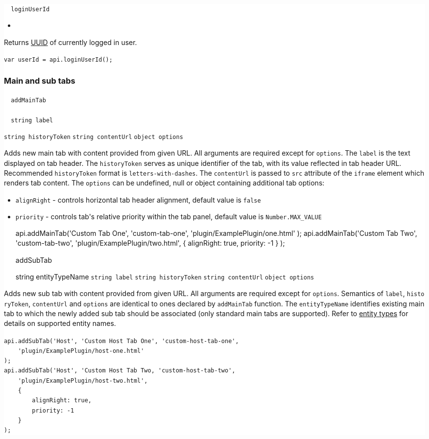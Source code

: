       loginUserId

-

Returns [UUID](http://en.wikipedia.org/wiki/Universally_unique_identifier) of currently logged in user.

    var userId = api.loginUserId();

### Main and sub tabs

      addMainTab

      string label
 `string historyToken`
 `string contentUrl`
 `object options`

Adds new main tab with content provided from given URL. All arguments are required except for `options`. The `label` is the text displayed on tab header. The `historyToken` serves as unique identifier of the tab, with its value reflected in tab header URL. Recommended `historyToken` format is `letters-with-dashes`. The `contentUrl` is passed to `src` attribute of the `iframe` element which renders tab content. The `options` can be undefined, null or object containing additional tab options:

*   `alignRight` - controls horizontal tab header alignment, default value is `false`
*   `priority` - controls tab's relative priority within the tab panel, default value is `Number.MAX_VALUE`



    api.addMainTab('Custom Tab One', 'custom-tab-one',
        'plugin/ExamplePlugin/one.html'
    );
    api.addMainTab('Custom Tab Two', 'custom-tab-two',
        'plugin/ExamplePlugin/two.html',
        {
            alignRight: true,
            priority: -1
        }
    );

      addSubTab

      string entityTypeName
 `string label`
 `string historyToken`
 `string contentUrl`
 `object options`

Adds new sub tab with content provided from given URL. All arguments are required except for `options`. Semantics of `label`, `historyToken`, `contentUrl` and `options` are identical to ones declared by `addMainTab` function. The `entityTypeName` identifies existing main tab to which the newly added sub tab should be associated (only standard main tabs are supported). Refer to [entity types](#Entity_type_reference) for details on supported entity names.

    api.addSubTab('Host', 'Custom Host Tab One', 'custom-host-tab-one',
        'plugin/ExamplePlugin/host-one.html'
    );
    api.addSubTab('Host', 'Custom Host Tab Two, 'custom-host-tab-two',
        'plugin/ExamplePlugin/host-two.html',
        {
            alignRight: true,
            priority: -1
        }
    );
